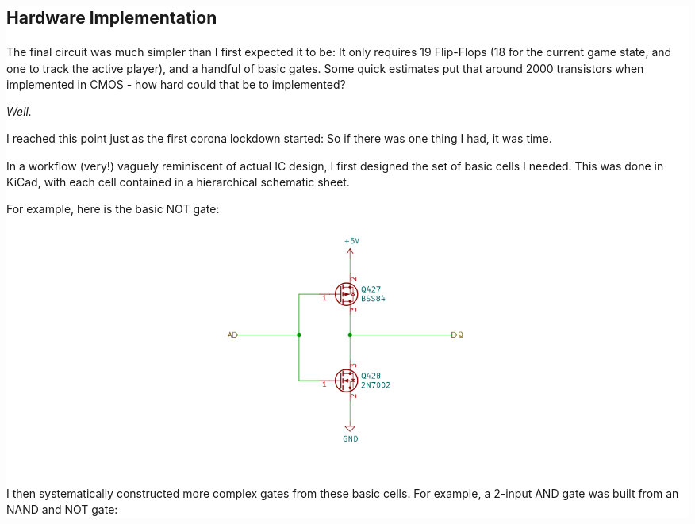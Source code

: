 ## Hardware Implementation

The final circuit was much simpler than I first expected it to be: It only requires 19 Flip-Flops (18 for the 
current game state, and one to track the active player), and a handful of basic gates. Some quick 
estimates put that around 2000 transistors when implemented in CMOS - how hard could that be to implemented?

_Well._

I reached this point just as the first corona lockdown started: So if there was one thing I had, it was time.

In a workflow (very!) vaguely reminiscent of actual IC design, I first designed the set of basic cells I needed.
This was done in KiCad, with each cell contained in a hierarchical schematic sheet.

For example, here is the basic NOT gate:

<center>
    <a href="/assets/img/fetsncrosses/not.svg">
        <img src="/assets/img/fetsncrosses/not.svg" width="40%">
    </a>
</center>
<br>

I then systematically constructed more complex gates from these basic cells. For example, a 2-input AND gate was built from an NAND and NOT gate:

<center>
    <a href="/assets/img/fetsncrosses/2and.svg">